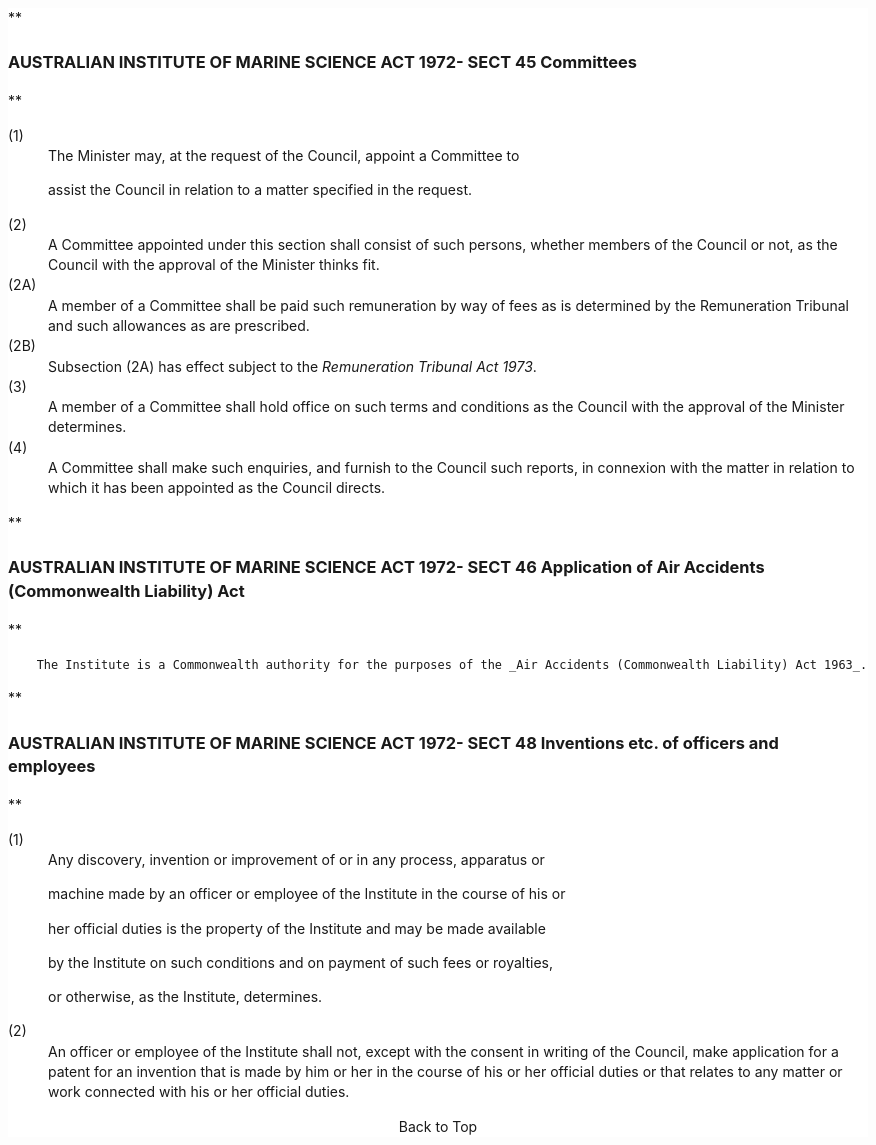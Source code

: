 **

###  AUSTRALIAN INSTITUTE OF MARINE SCIENCE ACT 1972- SECT 45  Committees 
**

 <dl compact=""><dl compact="">

<dt>(1)</dt><dd>The Minister may, at the request of the Council, appoint a Committee to

assist the Council in relation to a matter specified in the request.</dd> <dt>(2)</dt><dd>A Committee appointed under this section shall consist of such persons, whether members of the Council or not, as the Council with the approval of the Minister thinks fit.</dd> <dt>(2A)</dt><dd>A member of a Committee shall be paid such remuneration by way of fees as is determined by the Remuneration Tribunal and such allowances as are prescribed.</dd> <dt>(2B)</dt><dd>Subsection (2A) has effect subject to the _Remuneration Tribunal Act 1973_.</dd> <dt>(3)</dt><dd>A member of a Committee shall hold office on such terms and conditions as the Council with the approval of the Minister determines.</dd> <dt>(4)</dt><dd>A Committee shall make such enquiries, and furnish to the Council such reports, in connexion with the matter in relation to which it has been appointed as the Council directs. </dd> </dl></dl>

**

###  AUSTRALIAN INSTITUTE OF MARINE SCIENCE ACT 1972- SECT 46  Application of Air Accidents (Commonwealth Liability) Act 
**

<dl compact=""><dl compact="">

		The Institute is a Commonwealth authority for the purposes of the _Air Accidents (Commonwealth Liability) Act 1963_.

 </dl></dl>

**

###  AUSTRALIAN INSTITUTE OF MARINE SCIENCE ACT 1972- SECT 48  Inventions etc. of officers and employees 
**

 <dl compact=""><dl compact="">

<dt>(1)</dt><dd>Any discovery, invention or improvement of or in any process, apparatus or

machine made by an officer or employee of the Institute in the course of his or

her official duties is the property of the Institute and may be made available

by the Institute on such conditions and on payment of such fees or royalties,

or otherwise, as the Institute, determines.</dd> <dt>(2)</dt><dd>An officer or employee of the Institute shall not, except with the consent in writing of the Council, make application for a patent for an invention that is made by him or her in the course of his or her official duties or that relates to any matter or work connected with his or her official duties. </dd> </dl></dl>

<center>Back to Top</center>
